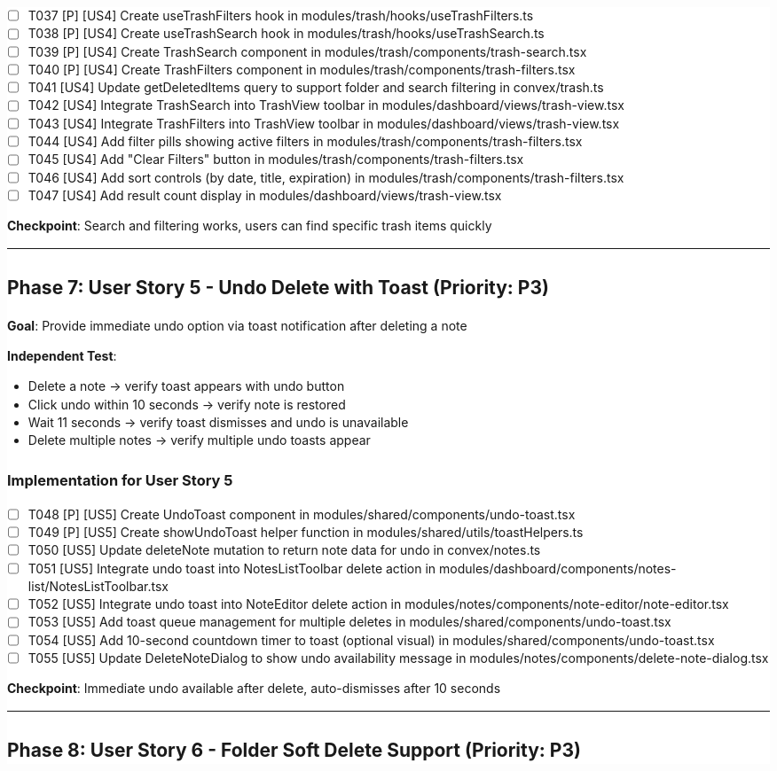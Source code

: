 - [ ] T037 [P] [US4] Create useTrashFilters hook in modules/trash/hooks/useTrashFilters.ts
- [ ] T038 [P] [US4] Create useTrashSearch hook in modules/trash/hooks/useTrashSearch.ts
- [ ] T039 [P] [US4] Create TrashSearch component in modules/trash/components/trash-search.tsx
- [ ] T040 [P] [US4] Create TrashFilters component in modules/trash/components/trash-filters.tsx
- [ ] T041 [US4] Update getDeletedItems query to support folder and search filtering in convex/trash.ts
- [ ] T042 [US4] Integrate TrashSearch into TrashView toolbar in modules/dashboard/views/trash-view.tsx
- [ ] T043 [US4] Integrate TrashFilters into TrashView toolbar in modules/dashboard/views/trash-view.tsx
- [ ] T044 [US4] Add filter pills showing active filters in modules/trash/components/trash-filters.tsx
- [ ] T045 [US4] Add "Clear Filters" button in modules/trash/components/trash-filters.tsx
- [ ] T046 [US4] Add sort controls (by date, title, expiration) in modules/trash/components/trash-filters.tsx
- [ ] T047 [US4] Add result count display in modules/dashboard/views/trash-view.tsx

**Checkpoint**: Search and filtering works, users can find specific trash items quickly

---

## Phase 7: User Story 5 - Undo Delete with Toast (Priority: P3)

**Goal**: Provide immediate undo option via toast notification after deleting a note

**Independent Test**:
- Delete a note → verify toast appears with undo button
- Click undo within 10 seconds → verify note is restored
- Wait 11 seconds → verify toast dismisses and undo is unavailable
- Delete multiple notes → verify multiple undo toasts appear

### Implementation for User Story 5

- [ ] T048 [P] [US5] Create UndoToast component in modules/shared/components/undo-toast.tsx
- [ ] T049 [P] [US5] Create showUndoToast helper function in modules/shared/utils/toastHelpers.ts
- [ ] T050 [US5] Update deleteNote mutation to return note data for undo in convex/notes.ts
- [ ] T051 [US5] Integrate undo toast into NotesListToolbar delete action in modules/dashboard/components/notes-list/NotesListToolbar.tsx
- [ ] T052 [US5] Integrate undo toast into NoteEditor delete action in modules/notes/components/note-editor/note-editor.tsx
- [ ] T053 [US5] Add toast queue management for multiple deletes in modules/shared/components/undo-toast.tsx
- [ ] T054 [US5] Add 10-second countdown timer to toast (optional visual) in modules/shared/components/undo-toast.tsx
- [ ] T055 [US5] Update DeleteNoteDialog to show undo availability message in modules/notes/components/delete-note-dialog.tsx

**Checkpoint**: Immediate undo available after delete, auto-dismisses after 10 seconds

---

## Phase 8: User Story 6 - Folder Soft Delete Support (Priority: P3)
